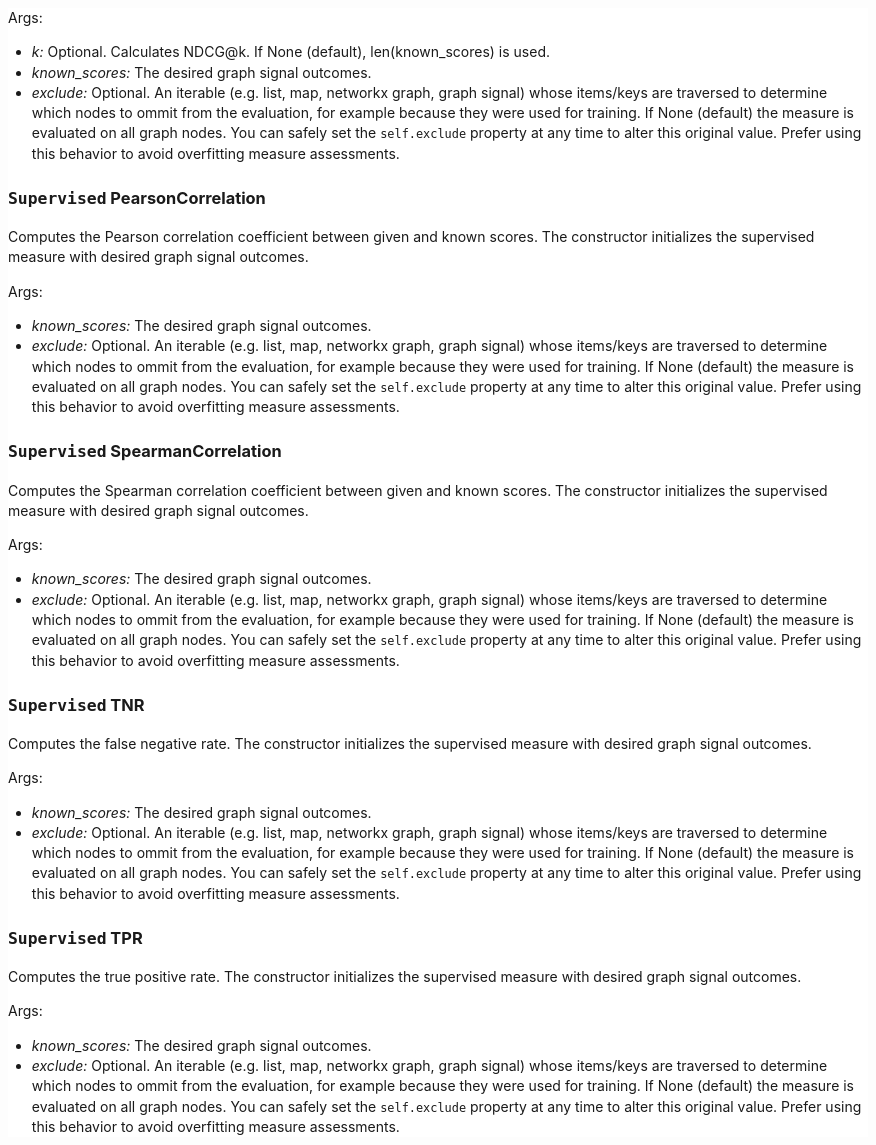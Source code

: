Args: 
 * *k:* Optional. Calculates NDCG@k. If None (default), len(known_scores) is used.
 * *known_scores:* The desired graph signal outcomes. 
 * *exclude:* Optional. An iterable (e.g. list, map, networkx graph, graph signal) whose items/keys are traversed to determine which nodes to ommit from the evaluation, for example because they were used for training. If None (default) the measure is evaluated on all graph nodes. You can safely set the `self.exclude` property at any time to alter this original value. Prefer using this behavior to avoid overfitting measure assessments.

### <kbd>Supervised</kbd> PearsonCorrelation

Computes the Pearson correlation coefficient between given and known scores. The constructor initializes the supervised measure with desired graph signal outcomes. 

Args: 
 * *known_scores:* The desired graph signal outcomes. 
 * *exclude:* Optional. An iterable (e.g. list, map, networkx graph, graph signal) whose items/keys are traversed to determine which nodes to ommit from the evaluation, for example because they were used for training. If None (default) the measure is evaluated on all graph nodes. You can safely set the `self.exclude` property at any time to alter this original value. Prefer using this behavior to avoid overfitting measure assessments.

### <kbd>Supervised</kbd> SpearmanCorrelation

Computes the Spearman correlation coefficient between given and known scores. The constructor initializes the supervised measure with desired graph signal outcomes. 

Args: 
 * *known_scores:* The desired graph signal outcomes. 
 * *exclude:* Optional. An iterable (e.g. list, map, networkx graph, graph signal) whose items/keys are traversed to determine which nodes to ommit from the evaluation, for example because they were used for training. If None (default) the measure is evaluated on all graph nodes. You can safely set the `self.exclude` property at any time to alter this original value. Prefer using this behavior to avoid overfitting measure assessments.

### <kbd>Supervised</kbd> TNR

Computes the false negative rate. The constructor initializes the supervised measure with desired graph signal outcomes. 

Args: 
 * *known_scores:* The desired graph signal outcomes. 
 * *exclude:* Optional. An iterable (e.g. list, map, networkx graph, graph signal) whose items/keys are traversed to determine which nodes to ommit from the evaluation, for example because they were used for training. If None (default) the measure is evaluated on all graph nodes. You can safely set the `self.exclude` property at any time to alter this original value. Prefer using this behavior to avoid overfitting measure assessments.

### <kbd>Supervised</kbd> TPR

Computes the true positive rate. The constructor initializes the supervised measure with desired graph signal outcomes. 

Args: 
 * *known_scores:* The desired graph signal outcomes. 
 * *exclude:* Optional. An iterable (e.g. list, map, networkx graph, graph signal) whose items/keys are traversed to determine which nodes to ommit from the evaluation, for example because they were used for training. If None (default) the measure is evaluated on all graph nodes. You can safely set the `self.exclude` property at any time to alter this original value. Prefer using this behavior to avoid overfitting measure assessments.
